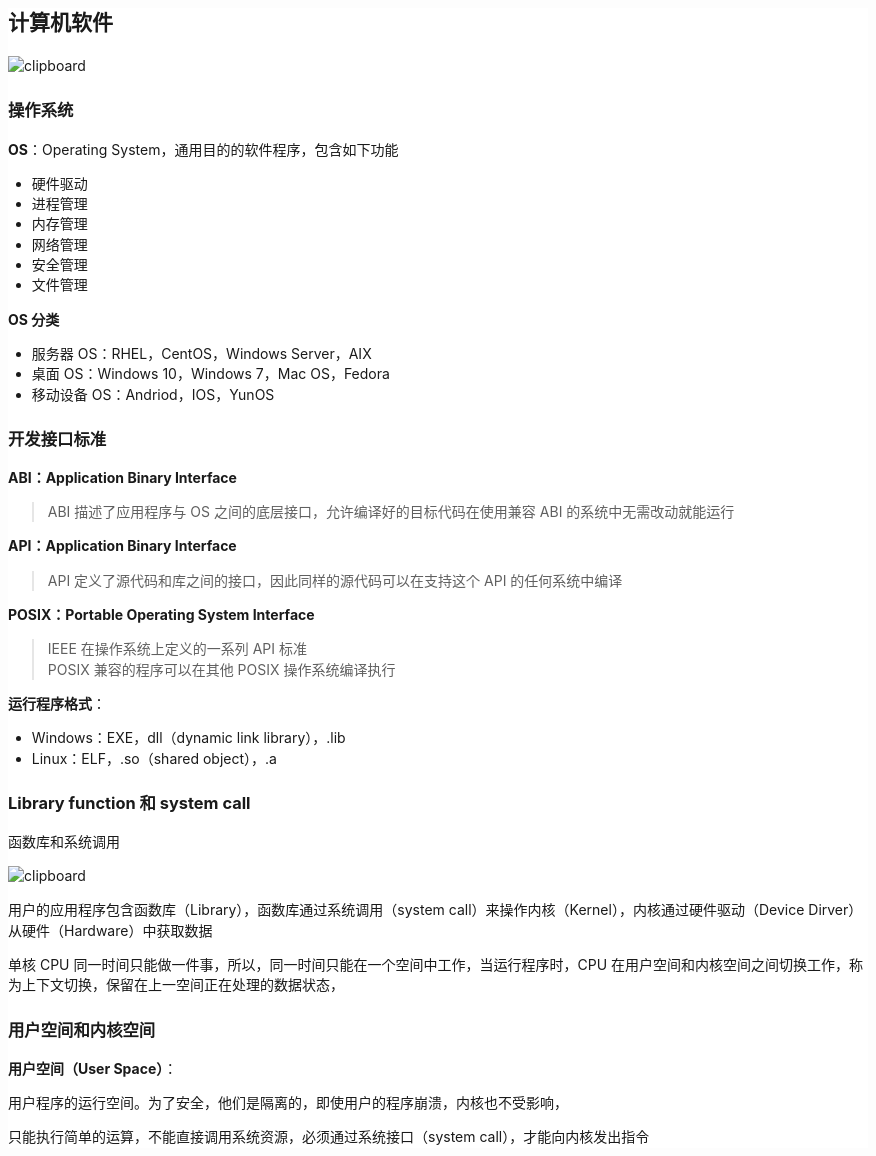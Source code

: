## 计算机软件

![clipboard](https://gitee.com/swang-harbin/pic-bed/raw/master/images/2021/20210603221349.png)

### 操作系统

**OS**：Operating System，通用目的的软件程序，包含如下功能
- 硬件驱动
- 进程管理
- 内存管理
- 网络管理
- 安全管理
- 文件管理

**OS 分类**

- 服务器 OS：RHEL，CentOS，Windows Server，AIX
- 桌面 OS：Windows 10，Windows 7，Mac OS，Fedora
- 移动设备 OS：Andriod，IOS，YunOS

### 开发接口标准

**ABI：Application Binary Interface**
> ABI 描述了应用程序与 OS 之间的底层接口，允许编译好的目标代码在使用兼容 ABI 的系统中无需改动就能运行

**API：Application Binary Interface**
> API 定义了源代码和库之间的接口，因此同样的源代码可以在支持这个 API 的任何系统中编译

**POSIX：Portable Operating System Interface**
> IEEE 在操作系统上定义的一系列 API 标准</br>
> POSIX 兼容的程序可以在其他 POSIX 操作系统编译执行


**运行程序格式**：
- Windows：EXE，dll（dynamic link library），.lib
- Linux：ELF，.so（shared object），.a

### Library function 和 system call

函数库和系统调用

![clipboard](https://gitee.com/swang-harbin/pic-bed/raw/master/images/2021/20210603221409.png)

用户的应用程序包含函数库（Library），函数库通过系统调用（system call）来操作内核（Kernel），内核通过硬件驱动（Device Dirver）从硬件（Hardware）中获取数据

单核 CPU 同一时间只能做一件事，所以，同一时间只能在一个空间中工作，当运行程序时，CPU 在用户空间和内核空间之间切换工作，称为上下文切换，保留在上一空间正在处理的数据状态，

### 用户空间和内核空间

**用户空间（User Space）**：

用户程序的运行空间。为了安全，他们是隔离的，即使用户的程序崩溃，内核也不受影响，

只能执行简单的运算，不能直接调用系统资源，必须通过系统接口（system call），才能向内核发出指令
